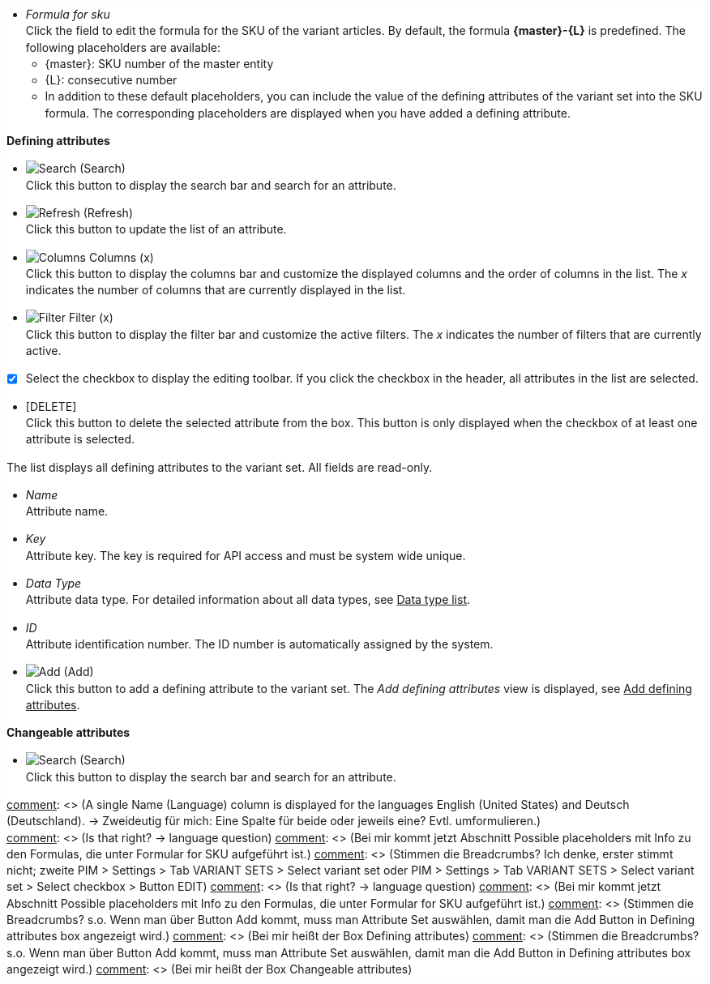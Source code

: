 - *Formula for sku*   
  Click the field to edit the formula for the SKU of the variant articles. By default, the formula **{master}-{L}** is predefined. The following placeholders are available:
  - {master}: SKU number of the master entity
  - {L}: consecutive number   
  - In addition to these default placeholders, you can include the value of the defining attributes of the variant set into the SKU formula. The corresponding placeholders are displayed when you have added a defining attribute.


**Defining attributes**

- ![Search](../../Assets/Icons/Search.png "[Search]") (Search)   
  Click this button to display the search bar and search for an attribute.

- ![Refresh](../../Assets/Icons/Refresh01.png "[Refresh]") (Refresh)   
  Click this button to update the list of an attribute.

- ![Columns](../../Assets/Icons/Columns.png "[Columns]") Columns (x)   
  Click this button to display the columns bar and customize the displayed columns and the order of columns in the list. The *x* indicates the number of columns that are currently displayed in the list.

- ![Filter](../../Assets/Icons/Filter.png "[Filter]") Filter (x)   
  Click this button to display the filter bar and customize the active filters. The *x* indicates the number of filters that are currently active.

- [x]     
  Select the checkbox to display the editing toolbar. If you click the checkbox in the header, all attributes in the list are selected.

- [DELETE]   
  Click this button to delete the selected attribute from the box. This button is only displayed when the checkbox of at least one attribute is selected.

The list displays all defining attributes to the variant set. All fields are read-only.

- *Name*   
  Attribute name.

- *Key*   
  Attribute key. The key is required for API access and must be system wide unique.

- *Data Type*   
  Attribute data type. For detailed information about all data types, see [Data type list](./04_DataTypeList.md).

- *ID*   
  Attribute identification number. The ID number is automatically assigned by the system.

- ![Add](../../Assets/Icons/Plus01.png "[Add]") (Add)   
  Click this button to add a defining attribute to the variant set. The *Add defining attributes* view is displayed, see [Add defining attributes](#add-defining-attributes).


**Changeable attributes**

- ![Search](../../Assets/Icons/Search.png "[Search]") (Search)   
  Click this button to display the search bar and search for an attribute.


[comment]: <> (a single checkbox of a variant set vs. the checkbox of a single/one variant set)
[comment]: <> (Mostly not possible to delete a variant set -> no integration procedure to delete a variant set -> why is the button still existing? Not working... )
[comment]: <> (A single Name (Language) column is displayed for the languages English (United States) and Deutsch (Deutschland). -> Zweideutig für mich: Eine Spalte für beide oder jeweils eine? Evtl. umformulieren.)  
  [comment]: <> (Is that right? -> language question)
[comment]: <> (Bei mir kommt jetzt Abschnitt Possible placeholders mit Info zu den Formulas, die unter Formular for SKU aufgeführt ist.)
[comment]: <> (Stimmen die Breadcrumbs? Ich denke, erster stimmt nicht; zweite PIM > Settings > Tab VARIANT SETS > Select variant set oder PIM > Settings > Tab VARIANT SETS > Select variant set > Select checkbox > Button EDIT)
  [comment]: <> (Is that right? -> language question)
[comment]: <> (Bei mir kommt jetzt Abschnitt Possible placeholders mit Info zu den Formulas, die unter Formular for SKU aufgeführt ist.)
[comment]: <> (Stimmen die Breadcrumbs? s.o. Wenn man über Button Add kommt, muss man Attribute Set auswählen, damit man die Add Button in Defining attributes box angezeigt wird.)
  [comment]: <> (Bei mir heißt der Box Defining attributes)
[comment]: <> (Stimmen die Breadcrumbs? s.o. Wenn man über Button Add kommt, muss man Attribute Set auswählen, damit man die Add Button in Defining attributes box angezeigt wird.)
[comment]: <> (Bei mir heißt der Box Changeable attributes)